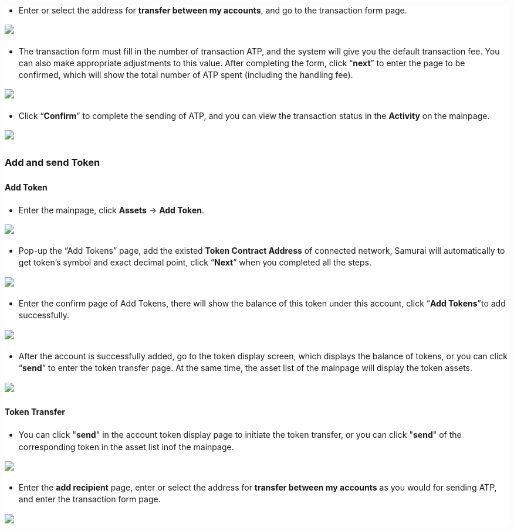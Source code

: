 + Enter or select the address for **transfer between my accounts**, and go to the transaction form page.

![](/img/en/Samurai.assets/samurai-send-input-en.jpg)

+ The transaction form must fill in the number of transaction ATP, and the system will give you the default transaction fee. You can also make appropriate adjustments to this value. After completing the form, click “**next**” to enter the page to be confirmed, which will show the total number of ATP spent (including the handling fee).

![](/img/en/Samurai.assets/samurai-send-confirm-en.jpg)

+ Click “**Confirm**” to complete the sending of ATP, and you can view the transaction status in the **Activity** on the mainpage.

![](/img/en/Samurai.assets/samurai-tx-detail-en.jpg)

### Add and send Token

#### Add Token

+ Enter the mainpage, click **Assets** -> **Add Token**.

![](/img/en/Samurai.assets/samurai-home-add-token-en.jpg)

+ Pop-up the “Add Tokens” page, add the existed  **Token Contract Address** of connected network, Samurai will automatically to get token’s symbol and exact decimal point, click “**Next**” when you completed all the steps.

![](/img/en/Samurai.assets/samurai-add-token-input-en.jpg)

+ Enter the confirm page of Add Tokens, there will show the balance of this token under this account, click “**Add Tokens**”to add successfully.

![](/img/en/Samurai.assets/samurai-add-token-confirm-en.jpg)

+ After the account is successfully added, go to the token display screen, which displays the balance of tokens, or you can click “**send**” to enter the token transfer page. At the same time, the asset list of the mainpage will display the token assets.

![](/img/en/Samurai.assets/samurai-token-display-en.jpg)

#### Token Transfer

+ You can click "**send**" in the account token display page to initiate the token transfer, or you can click  "**send**" of the corresponding token in the asset list inof the mainpage.

![](/img/en/Samurai.assets/samurai-assets-list-en.jpg)

+ Enter the **add recipient** page, enter or select the address for **transfer between my accounts** as you would for sending ATP, and enter the transaction form page.

![](/img/en/Samurai.assets/samurai-send-token-input-en.jpg)
